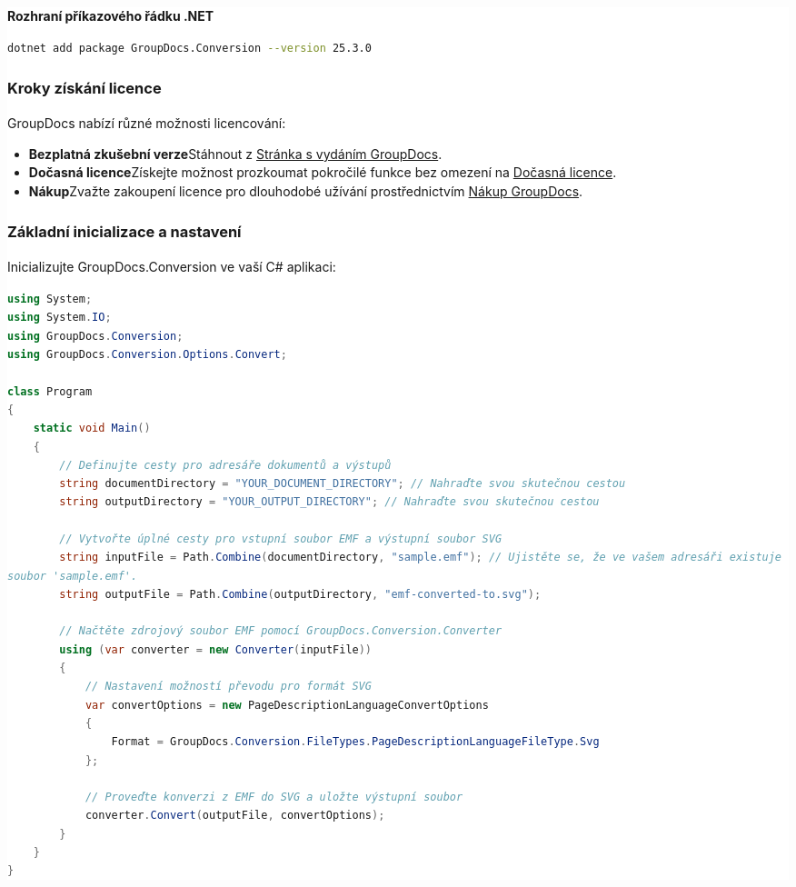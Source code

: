 **Rozhraní příkazového řádku .NET**
```bash
dotnet add package GroupDocs.Conversion --version 25.3.0
```

### Kroky získání licence
GroupDocs nabízí různé možnosti licencování:
- **Bezplatná zkušební verze**Stáhnout z [Stránka s vydáním GroupDocs](https://releases.groupdocs.com/conversion/net/).
- **Dočasná licence**Získejte možnost prozkoumat pokročilé funkce bez omezení na [Dočasná licence](https://purchase.groupdocs.com/temporary-license/).
- **Nákup**Zvažte zakoupení licence pro dlouhodobé užívání prostřednictvím [Nákup GroupDocs](https://purchase.groupdocs.com/buy).

### Základní inicializace a nastavení
Inicializujte GroupDocs.Conversion ve vaší C# aplikaci:

```csharp
using System;
using System.IO;
using GroupDocs.Conversion;
using GroupDocs.Conversion.Options.Convert;

class Program
{
    static void Main()
    {
        // Definujte cesty pro adresáře dokumentů a výstupů
        string documentDirectory = "YOUR_DOCUMENT_DIRECTORY"; // Nahraďte svou skutečnou cestou
        string outputDirectory = "YOUR_OUTPUT_DIRECTORY"; // Nahraďte svou skutečnou cestou

        // Vytvořte úplné cesty pro vstupní soubor EMF a výstupní soubor SVG
        string inputFile = Path.Combine(documentDirectory, "sample.emf"); // Ujistěte se, že ve vašem adresáři existuje soubor 'sample.emf'.
        string outputFile = Path.Combine(outputDirectory, "emf-converted-to.svg");

        // Načtěte zdrojový soubor EMF pomocí GroupDocs.Conversion.Converter
        using (var converter = new Converter(inputFile))
        {
            // Nastavení možností převodu pro formát SVG
            var convertOptions = new PageDescriptionLanguageConvertOptions
            {
                Format = GroupDocs.Conversion.FileTypes.PageDescriptionLanguageFileType.Svg
            };

            // Proveďte konverzi z EMF do SVG a uložte výstupní soubor
            converter.Convert(outputFile, convertOptions);
        }
    }
}
```
